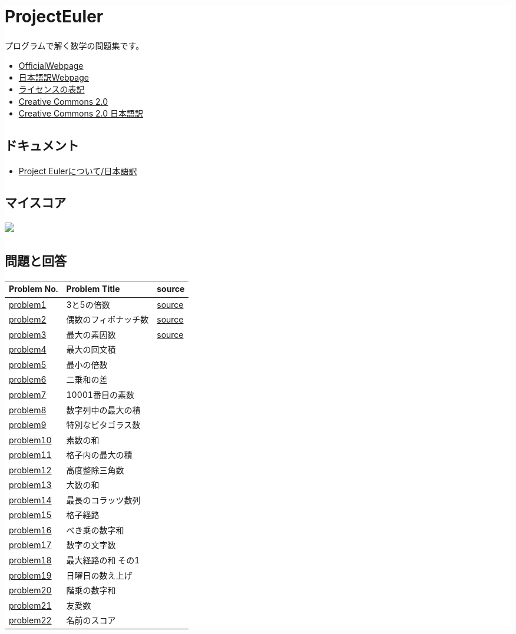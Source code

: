 # ProjectEuler

プログラムで解く数学の問題集です。

* [OfficialWebpage](https://projecteuler.net/)
* [日本語訳Webpage](http://odz.sakura.ne.jp/projecteuler/)
* [ライセンスの表記](http://odz.sakura.ne.jp/projecteuler/index.php?%E3%83%A9%E3%82%A4%E3%82%BB%E3%83%B3%E3%82%B9)
 * [Creative Commons 2.0](http://creativecommons.org/licenses/by-nc-sa/2.0/uk/)
 * [Creative Commons 2.0 日本語訳](http://creativecommons.org/licenses/by-nc-sa/2.0/jp/)

## ドキュメント

* [Project Eulerについて/日本語訳](http://odz.sakura.ne.jp/projecteuler/index.php?Project%20Euler%E3%81%AB%E3%81%A4%E3%81%84%E3%81%A6)

## マイスコア

![](myscoa/screenshot_2015-05-20_01.15.01.png)

## 問題と回答

| Problem No. | Problem Title | source |
| :---------- | :------------- |:------------- |
| [problem1](problem001/readme.md) | 3と5の倍数 | [source](problem001/)  |
| [problem2](problem002/readme.md) | 偶数のフィボナッチ数 | [source](problem002/)  |
| [problem3](problem003/readme.md) | 最大の素因数 | [source](problem003/)  |
| [problem4](problem004/readme.md) | 最大の回文積 |
| [problem5](problem005/readme.md) | 最小の倍数 |
| [problem6](problem006/readme.md) | 二乗和の差 |
| [problem7](problem007/readme.md) | 10001番目の素数 |
| [problem8](problem008/readme.md) | 数字列中の最大の積 |
| [problem9](problem009/readme.md) | 特別なピタゴラス数 |
| [problem10](problem010/readme.md) | 素数の和 |
| [problem11](problem011/readme.md) | 格子内の最大の積 |
| [problem12](problem012/readme.md) | 高度整除三角数 |
| [problem13](problem013/readme.md) | 大数の和 |
| [problem14](problem014/readme.md) | 最長のコラッツ数列 |
| [problem15](problem015/readme.md) | 格子経路 |
| [problem16](problem016/readme.md) | べき乗の数字和 |
| [problem17](problem017/readme.md) | 数字の文字数 |
| [problem18](problem018/readme.md) | 最大経路の和 その1 |
| [problem19](problem019/readme.md) | 日曜日の数え上げ |
| [problem20](problem020/readme.md) | 階乗の数字和 |
| [problem21](problem021/readme.md) | 友愛数 |
| [problem22](problem022/readme.md) | 名前のスコア |